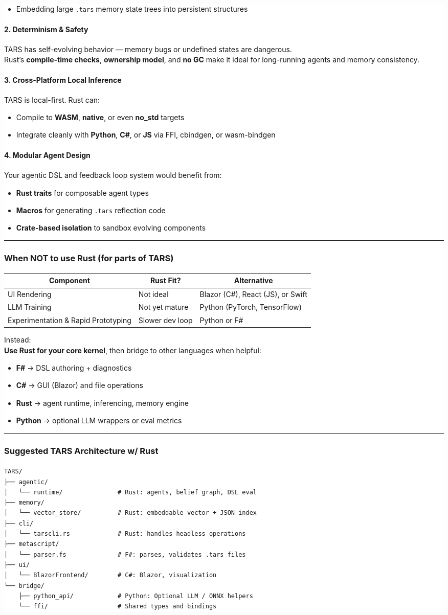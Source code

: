 *   Embedding large `.tars` memory state trees into persistent structures
    

#### 2\. **Determinism & Safety**

TARS has self-evolving behavior — memory bugs or undefined states are dangerous.  
Rust’s **compile-time checks**, **ownership model**, and **no GC** make it ideal for long-running agents and memory consistency.

#### 3\. **Cross-Platform Local Inference**

TARS is local-first. Rust can:

*   Compile to **WASM**, **native**, or even **no\_std** targets
    
*   Integrate cleanly with **Python**, **C#**, or **JS** via FFI, cbindgen, or wasm-bindgen
    

#### 4\. **Modular Agent Design**

Your agentic DSL and feedback loop system would benefit from:

*   **Rust traits** for composable agent types
    
*   **Macros** for generating `.tars` reflection code
    
*   **Crate-based isolation** to sandbox evolving components
    

* * *

### **When NOT to use Rust (for parts of TARS)**

| Component | Rust Fit? | Alternative |
| --- | --- | --- |
| UI Rendering | Not ideal | Blazor (C#), React (JS), or Swift |
| LLM Training | Not yet mature | Python (PyTorch, TensorFlow) |
| Experimentation & Rapid Prototyping | Slower dev loop | Python or F# |

Instead:  
**Use Rust for your core kernel**, then bridge to other languages when helpful:

*   **F#** → DSL authoring + diagnostics
    
*   **C#** → GUI (Blazor) and file operations
    
*   **Rust** → agent runtime, inferencing, memory engine
    
*   **Python** → optional LLM wrappers or eval metrics
    

* * *

### **Suggested TARS Architecture w/ Rust**

```
TARS/
├── agentic/
│   └── runtime/               # Rust: agents, belief graph, DSL eval
├── memory/
│   └── vector_store/          # Rust: embeddable vector + JSON index
├── cli/
│   └── tarscli.rs             # Rust: handles headless operations
├── metascript/
│   └── parser.fs              # F#: parses, validates .tars files
├── ui/
│   └── BlazorFrontend/        # C#: Blazor, visualization
└── bridge/
    ├── python_api/            # Python: Optional LLM / ONNX helpers
    └── ffi/                   # Shared types and bindings
```